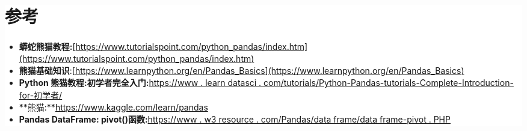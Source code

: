 # 参考

*   **蟒蛇熊猫教程:**[https://www.tutorialspoint.com/python_pandas/index.htm](https://www.tutorialspoint.com/python_pandas/index.htm)
*   **熊猫基础知识**:[https://www.learnpython.org/en/Pandas_Basics](https://www.learnpython.org/en/Pandas_Basics)
*   **Python 熊猫教程:初学者完全入门:**[https://www . learn datasci . com/tutorials/Python-Pandas-tutorials-Complete-Introduction-for-初学者/](https://www.learndatasci.com/tutorials/python-pandas-tutorial-complete-introduction-for-beginners/)
*   **熊猫:**https://www.kaggle.com/learn/pandas
*   **Pandas DataFrame: pivot()函数:**[https://www . w3 resource . com/Pandas/data frame/data frame-pivot . PHP](https://www.w3resource.com/pandas/dataframe/dataframe-pivot.php)